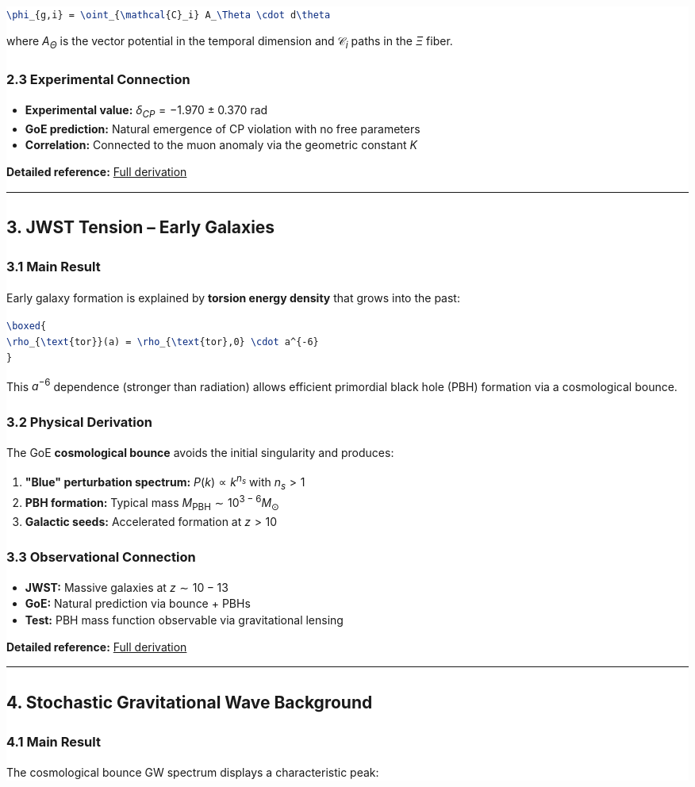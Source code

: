 ```latex
\phi_{g,i} = \oint_{\mathcal{C}_i} A_\Theta \cdot d\theta
```

where $A_\Theta$ is the vector potential in the temporal dimension and $\mathcal{C}_i$ paths in the $\Xi$ fiber.

### 2.3 Experimental Connection

- **Experimental value:** $\delta_{CP} = -1.970 \pm 0.370$ rad
- **GoE prediction:** Natural emergence of CP violation with no free parameters
- **Correlation:** Connected to the muon anomaly via the geometric constant $K$

**Detailed reference:** [Full derivation](derivations/cp_violation_derivation.md)

---

## 3. JWST Tension – Early Galaxies

### 3.1 Main Result

Early galaxy formation is explained by **torsion energy density** that grows into the past:

```latex
\boxed{
\rho_{\text{tor}}(a) = \rho_{\text{tor},0} \cdot a^{-6}
}
```

This $a^{-6}$ dependence (stronger than radiation) allows efficient primordial black hole (PBH) formation via a cosmological bounce.

### 3.2 Physical Derivation

The GoE **cosmological bounce** avoids the initial singularity and produces:

1. **"Blue" perturbation spectrum:** $P(k) \propto k^{n_s}$ with $n_s > 1$
2. **PBH formation:** Typical mass $M_{\text{PBH}} \sim 10^{3-6} M_\odot$
3. **Galactic seeds:** Accelerated formation at $z > 10$

### 3.3 Observational Connection

- **JWST:** Massive galaxies at $z \sim 10-13$
- **GoE:** Natural prediction via bounce + PBHs
- **Test:** PBH mass function observable via gravitational lensing

**Detailed reference:** [Full derivation](derivations/jwst_tension_resolution.md)

---

## 4. Stochastic Gravitational Wave Background

### 4.1 Main Result

The cosmological bounce GW spectrum displays a characteristic peak:
